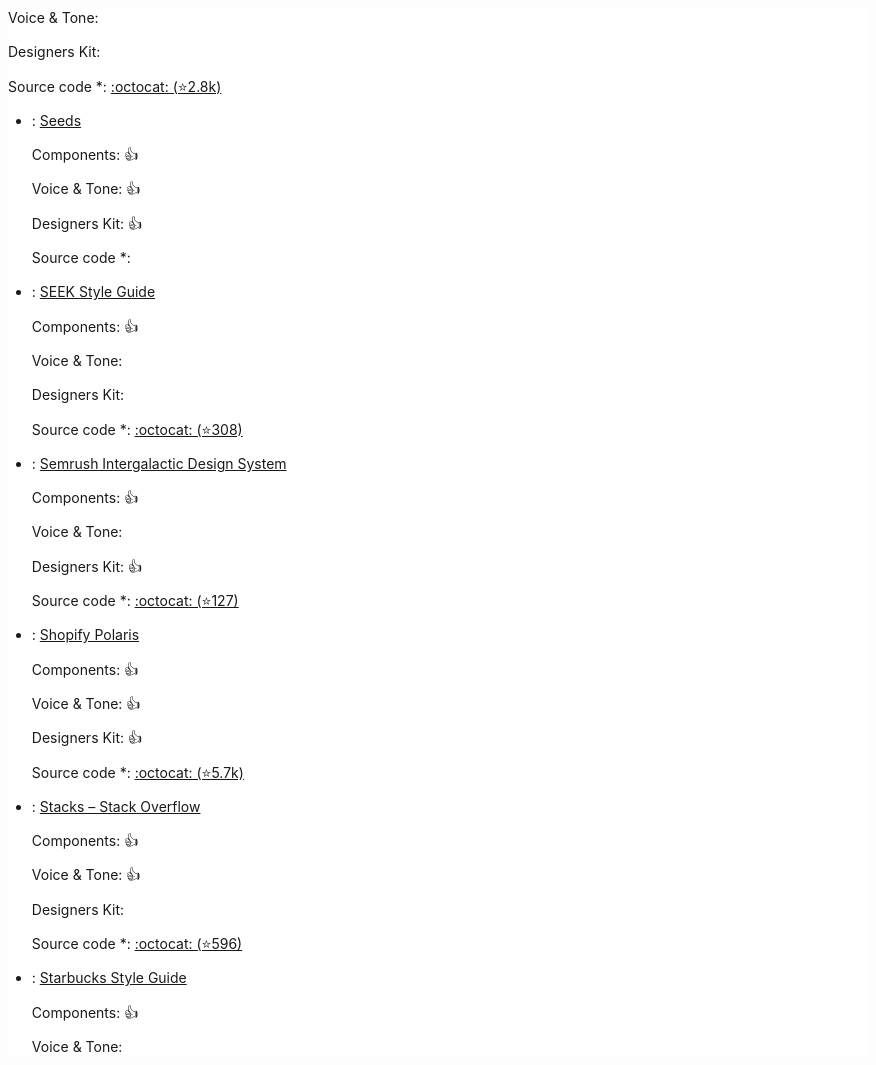   Voice & Tone: 

  Designers Kit: 

  Source code \*: [:octocat: (⭐2.8k)](https://github.com/SAP/openui5)


- : [Seeds](https://sproutsocial.com/seeds)

  Components: 👍

  Voice & Tone: 👍

  Designers Kit: 👍

  Source code \*: 


- : [SEEK Style Guide](https://seek-oss.github.io/seek-style-guide/)

  Components: 👍

  Voice & Tone: 

  Designers Kit: 

  Source code \*: [:octocat: (⭐308)](https://github.com/seek-oss/seek-style-guide)


- : [Semrush Intergalactic Design System](https://i.semrush.com/)

  Components: 👍

  Voice & Tone: 

  Designers Kit: 👍

  Source code \*: [:octocat: (⭐127)](https://github.com/semrush/intergalactic)


- : [Shopify Polaris](https://polaris.shopify.com)

  Components: 👍

  Voice & Tone: 👍

  Designers Kit: 👍

  Source code \*: [:octocat: (⭐5.7k)](https://github.com/Shopify/polaris)


- : [Stacks – Stack Overflow](https://stackoverflow.design/)

  Components: 👍

  Voice & Tone: 👍

  Designers Kit: 

  Source code \*: [:octocat: (⭐596)](https://github.com/StackExchange/Stacks)


- : [Starbucks Style Guide](https://www.starbucks.com/static/reference/styleguide/)

  Components: 👍

  Voice & Tone: 
